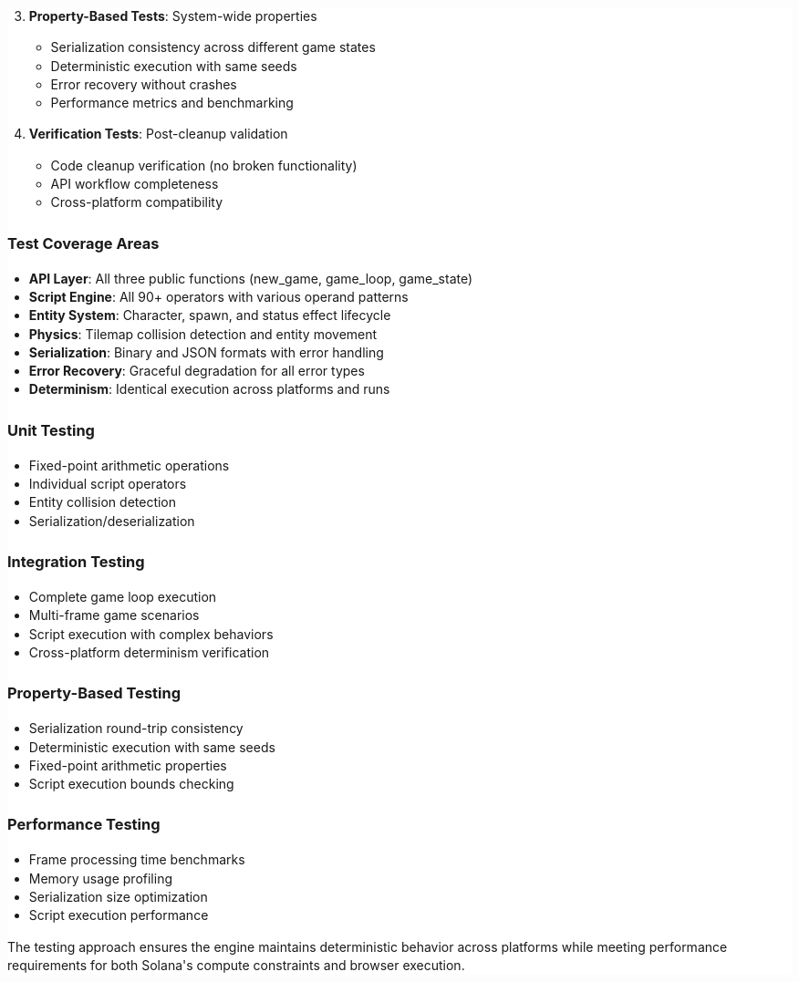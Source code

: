 3. **Property-Based Tests**: System-wide properties

   - Serialization consistency across different game states
   - Deterministic execution with same seeds
   - Error recovery without crashes
   - Performance metrics and benchmarking

4. **Verification Tests**: Post-cleanup validation
   - Code cleanup verification (no broken functionality)
   - API workflow completeness
   - Cross-platform compatibility

### Test Coverage Areas

- **API Layer**: All three public functions (new_game, game_loop, game_state)
- **Script Engine**: All 90+ operators with various operand patterns
- **Entity System**: Character, spawn, and status effect lifecycle
- **Physics**: Tilemap collision detection and entity movement
- **Serialization**: Binary and JSON formats with error handling
- **Error Recovery**: Graceful degradation for all error types
- **Determinism**: Identical execution across platforms and runs

### Unit Testing

- Fixed-point arithmetic operations
- Individual script operators
- Entity collision detection
- Serialization/deserialization

### Integration Testing

- Complete game loop execution
- Multi-frame game scenarios
- Script execution with complex behaviors
- Cross-platform determinism verification

### Property-Based Testing

- Serialization round-trip consistency
- Deterministic execution with same seeds
- Fixed-point arithmetic properties
- Script execution bounds checking

### Performance Testing

- Frame processing time benchmarks
- Memory usage profiling
- Serialization size optimization
- Script execution performance

The testing approach ensures the engine maintains deterministic behavior across platforms while meeting performance requirements for both Solana's compute constraints and browser execution.
